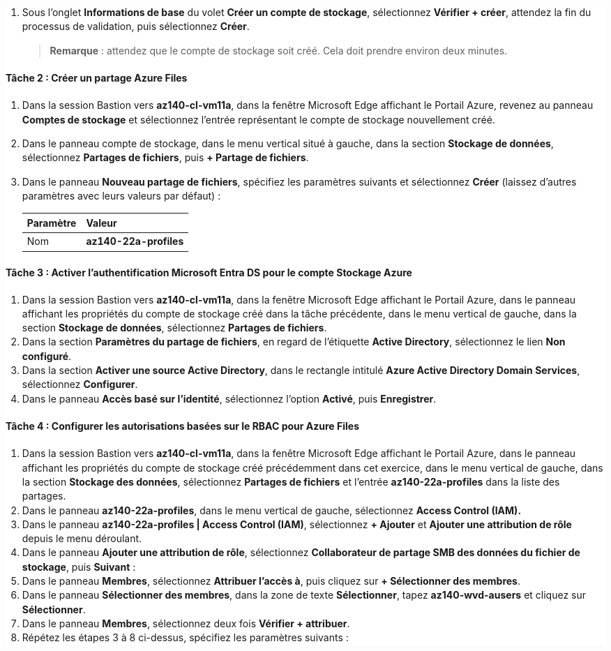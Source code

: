 1. Sous l’onglet **Informations de base** du volet **Créer un compte de stockage**, sélectionnez **Vérifier + créer**, attendez la fin du processus de validation, puis sélectionnez **Créer**.

   >**Remarque** : attendez que le compte de stockage soit créé. Cela doit prendre environ deux minutes.

#### Tâche 2 : Créer un partage Azure Files

1. Dans la session Bastion vers **az140-cl-vm11a**, dans la fenêtre Microsoft Edge affichant le Portail Azure, revenez au panneau **Comptes de stockage** et sélectionnez l’entrée représentant le compte de stockage nouvellement créé.
1. Dans le panneau compte de stockage, dans le menu vertical situé à gauche, dans la section **Stockage de données**, sélectionnez **Partages de fichiers**, puis **+ Partage de fichiers**.
1. Dans le panneau **Nouveau partage de fichiers**, spécifiez les paramètres suivants et sélectionnez **Créer** (laissez d’autres paramètres avec leurs valeurs par défaut) :

   |Paramètre|Valeur|
   |---|---|
   |Nom|**az140-22a-profiles**|

#### Tâche 3 : Activer l’authentification Microsoft Entra DS pour le compte Stockage Azure

1. Dans la session Bastion vers **az140-cl-vm11a**, dans la fenêtre Microsoft Edge affichant le Portail Azure, dans le panneau affichant les propriétés du compte de stockage créé dans la tâche précédente, dans le menu vertical de gauche, dans la section **Stockage de données**, sélectionnez **Partages de fichiers**. 
1. Dans la section **Paramètres du partage de fichiers**, en regard de l’étiquette **Active Directory**, sélectionnez le lien **Non configuré**.
1. Dans la section **Activer une source Active Directory**, dans le rectangle intitulé **Azure Active Directory Domain Services**, sélectionnez **Configurer**.
1.  Dans le panneau **Accès basé sur l’identité**, sélectionnez l’option **Activé**, puis **Enregistrer**.

#### Tâche 4 : Configurer les autorisations basées sur le RBAC pour Azure Files

1. Dans la session Bastion vers **az140-cl-vm11a**, dans la fenêtre Microsoft Edge affichant le Portail Azure, dans le panneau affichant les propriétés du compte de stockage créé précédemment dans cet exercice, dans le menu vertical de gauche, dans la section **Stockage des données**, sélectionnez **Partages de fichiers** et l’entrée **az140-22a-profiles** dans la liste des partages.
1. Dans le panneau **az140-22a-profiles**, dans le menu vertical de gauche, sélectionnez **Access Control (IAM).**
1. Dans le panneau **az140-22a-profiles \| Access Control (IAM)**, sélectionnez **+ Ajouter** et **Ajouter une attribution de rôle** depuis le menu déroulant.
1. Dans le panneau **Ajouter une attribution de rôle**, sélectionnez **Collaborateur de partage SMB des données du fichier de stockage**, puis **Suivant** :
1. Dans le panneau **Membres**, sélectionnez **Attribuer l’accès à**, puis cliquez sur **+ Sélectionner des membres**.
1. Dans le panneau **Sélectionner des membres**, dans la zone de texte **Sélectionner**, tapez **az140-wvd-ausers** et cliquez sur **Sélectionner**.
1. Dans le panneau **Membres**, sélectionnez deux fois **Vérifier + attribuer**.
1. Répétez les étapes 3 à 8 ci-dessus, spécifiez les paramètres suivants :
